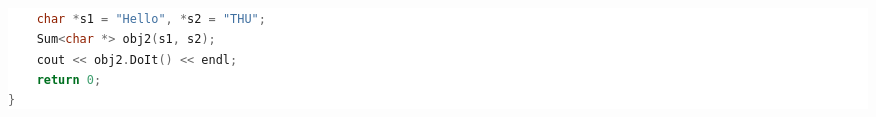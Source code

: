 ```cpp
    char *s1 = "Hello", *s2 = "THU";
    Sum<char *> obj2(s1, s2);
    cout << obj2.DoIt() << endl;
    return 0;
}
```

